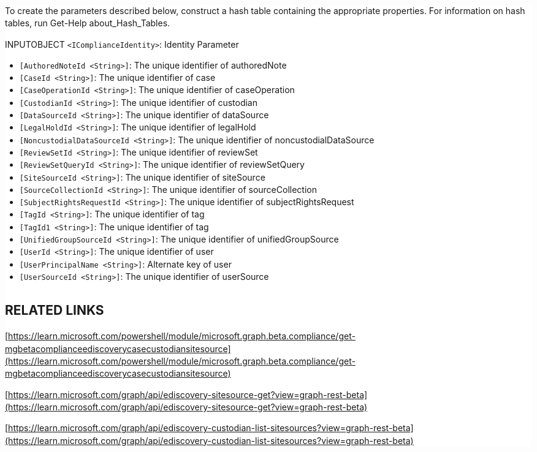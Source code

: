 To create the parameters described below, construct a hash table containing the appropriate properties.
For information on hash tables, run Get-Help about_Hash_Tables.

INPUTOBJECT `<IComplianceIdentity>`: Identity Parameter
  - `[AuthoredNoteId <String>]`: The unique identifier of authoredNote
  - `[CaseId <String>]`: The unique identifier of case
  - `[CaseOperationId <String>]`: The unique identifier of caseOperation
  - `[CustodianId <String>]`: The unique identifier of custodian
  - `[DataSourceId <String>]`: The unique identifier of dataSource
  - `[LegalHoldId <String>]`: The unique identifier of legalHold
  - `[NoncustodialDataSourceId <String>]`: The unique identifier of noncustodialDataSource
  - `[ReviewSetId <String>]`: The unique identifier of reviewSet
  - `[ReviewSetQueryId <String>]`: The unique identifier of reviewSetQuery
  - `[SiteSourceId <String>]`: The unique identifier of siteSource
  - `[SourceCollectionId <String>]`: The unique identifier of sourceCollection
  - `[SubjectRightsRequestId <String>]`: The unique identifier of subjectRightsRequest
  - `[TagId <String>]`: The unique identifier of tag
  - `[TagId1 <String>]`: The unique identifier of tag
  - `[UnifiedGroupSourceId <String>]`: The unique identifier of unifiedGroupSource
  - `[UserId <String>]`: The unique identifier of user
  - `[UserPrincipalName <String>]`: Alternate key of user
  - `[UserSourceId <String>]`: The unique identifier of userSource

## RELATED LINKS

[https://learn.microsoft.com/powershell/module/microsoft.graph.beta.compliance/get-mgbetacomplianceediscoverycasecustodiansitesource](https://learn.microsoft.com/powershell/module/microsoft.graph.beta.compliance/get-mgbetacomplianceediscoverycasecustodiansitesource)

[https://learn.microsoft.com/graph/api/ediscovery-sitesource-get?view=graph-rest-beta](https://learn.microsoft.com/graph/api/ediscovery-sitesource-get?view=graph-rest-beta)

[https://learn.microsoft.com/graph/api/ediscovery-custodian-list-sitesources?view=graph-rest-beta](https://learn.microsoft.com/graph/api/ediscovery-custodian-list-sitesources?view=graph-rest-beta)























